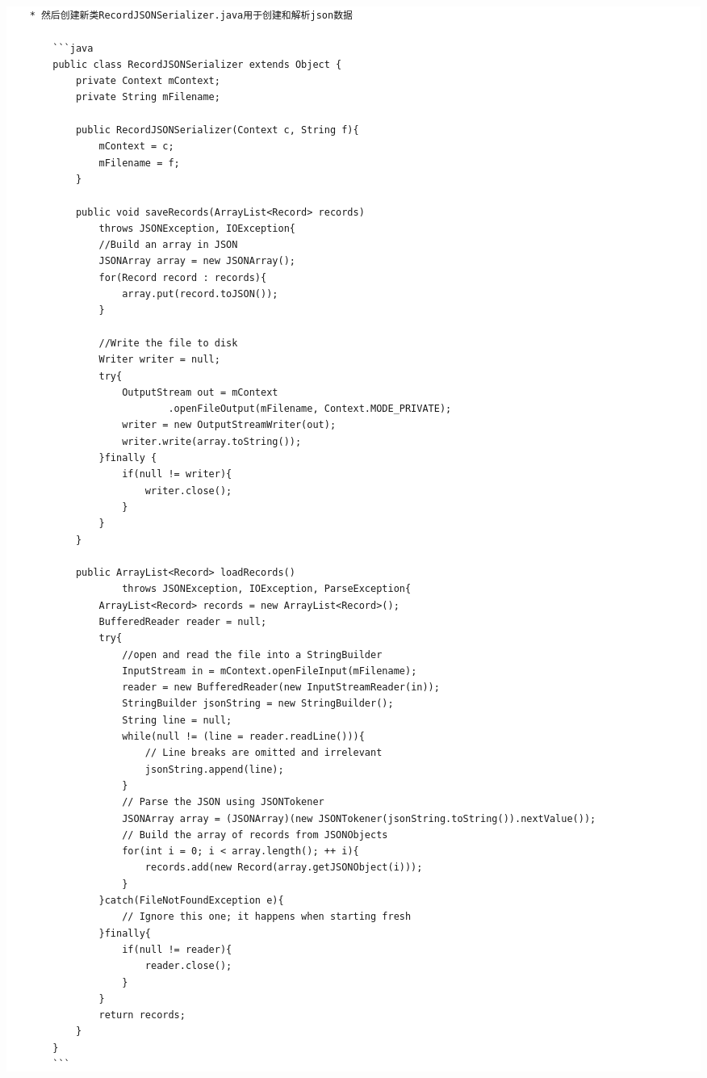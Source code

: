 		* 然后创建新类RecordJSONSerializer.java用于创建和解析json数据

			```java
			public class RecordJSONSerializer extends Object {
			    private Context mContext;
			    private String mFilename;

			    public RecordJSONSerializer(Context c, String f){
			        mContext = c;
			        mFilename = f;
			    }

			    public void saveRecords(ArrayList<Record> records)
			        throws JSONException, IOException{
			        //Build an array in JSON
			        JSONArray array = new JSONArray();
			        for(Record record : records){
			            array.put(record.toJSON());
			        }

			        //Write the file to disk
			        Writer writer = null;
			        try{
			            OutputStream out = mContext
			                    .openFileOutput(mFilename, Context.MODE_PRIVATE);
			            writer = new OutputStreamWriter(out);
			            writer.write(array.toString());
			        }finally {
			            if(null != writer){
			                writer.close();
			            }
			        }
			    }

			    public ArrayList<Record> loadRecords()
			            throws JSONException, IOException, ParseException{
			        ArrayList<Record> records = new ArrayList<Record>();
			        BufferedReader reader = null;
			        try{
			            //open and read the file into a StringBuilder
			            InputStream in = mContext.openFileInput(mFilename);
			            reader = new BufferedReader(new InputStreamReader(in));
			            StringBuilder jsonString = new StringBuilder();
			            String line = null;
			            while(null != (line = reader.readLine())){
			                // Line breaks are omitted and irrelevant
			                jsonString.append(line);
			            }
			            // Parse the JSON using JSONTokener
			            JSONArray array = (JSONArray)(new JSONTokener(jsonString.toString()).nextValue());
			            // Build the array of records from JSONObjects
			            for(int i = 0; i < array.length(); ++ i){
			                records.add(new Record(array.getJSONObject(i)));
			            }
			        }catch(FileNotFoundException e){
			            // Ignore this one; it happens when starting fresh
			        }finally{
			            if(null != reader){
			                reader.close();
			            }
			        }
			        return records;
			    }
			}
			```
